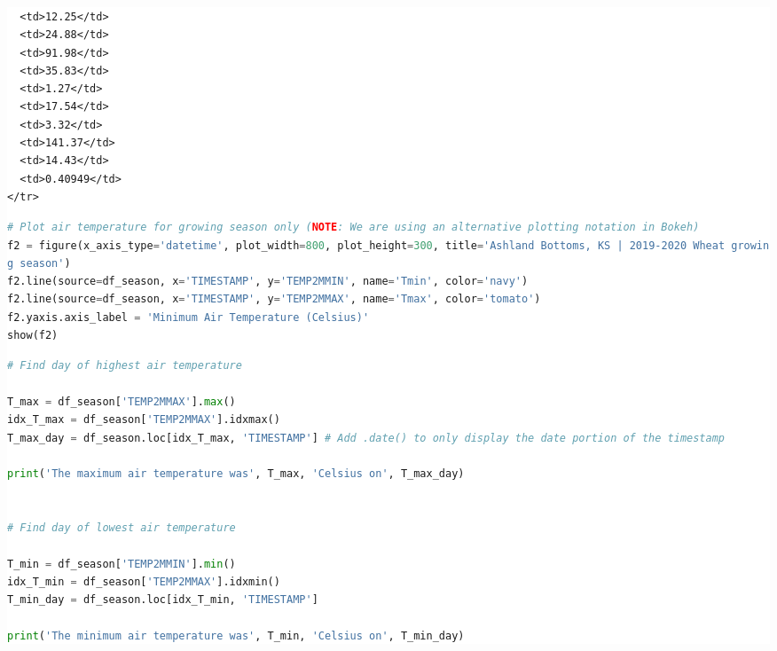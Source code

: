       <td>12.25</td>
      <td>24.88</td>
      <td>91.98</td>
      <td>35.83</td>
      <td>1.27</td>
      <td>17.54</td>
      <td>3.32</td>
      <td>141.37</td>
      <td>14.43</td>
      <td>0.40949</td>
    </tr>
  </tbody>
</table>
</div>




```python
# Plot air temperature for growing season only (NOTE: We are using an alternative plotting notation in Bokeh)
f2 = figure(x_axis_type='datetime', plot_width=800, plot_height=300, title='Ashland Bottoms, KS | 2019-2020 Wheat growing season')
f2.line(source=df_season, x='TIMESTAMP', y='TEMP2MMIN', name='Tmin', color='navy')
f2.line(source=df_season, x='TIMESTAMP', y='TEMP2MMAX', name='Tmax', color='tomato')
f2.yaxis.axis_label = 'Minimum Air Temperature (Celsius)'
show(f2)
```








<div class="bk-root" id="523bd639-3663-4f4e-81eb-8506e239b79b" data-root-id="1177"></div>






```python
# Find day of highest air temperature

T_max = df_season['TEMP2MMAX'].max()
idx_T_max = df_season['TEMP2MMAX'].idxmax()
T_max_day = df_season.loc[idx_T_max, 'TIMESTAMP'] # Add .date() to only display the date portion of the timestamp

print('The maximum air temperature was', T_max, 'Celsius on', T_max_day)


# Find day of lowest air temperature

T_min = df_season['TEMP2MMIN'].min()
idx_T_min = df_season['TEMP2MMAX'].idxmin()
T_min_day = df_season.loc[idx_T_min, 'TIMESTAMP']

print('The minimum air temperature was', T_min, 'Celsius on', T_min_day)
```
